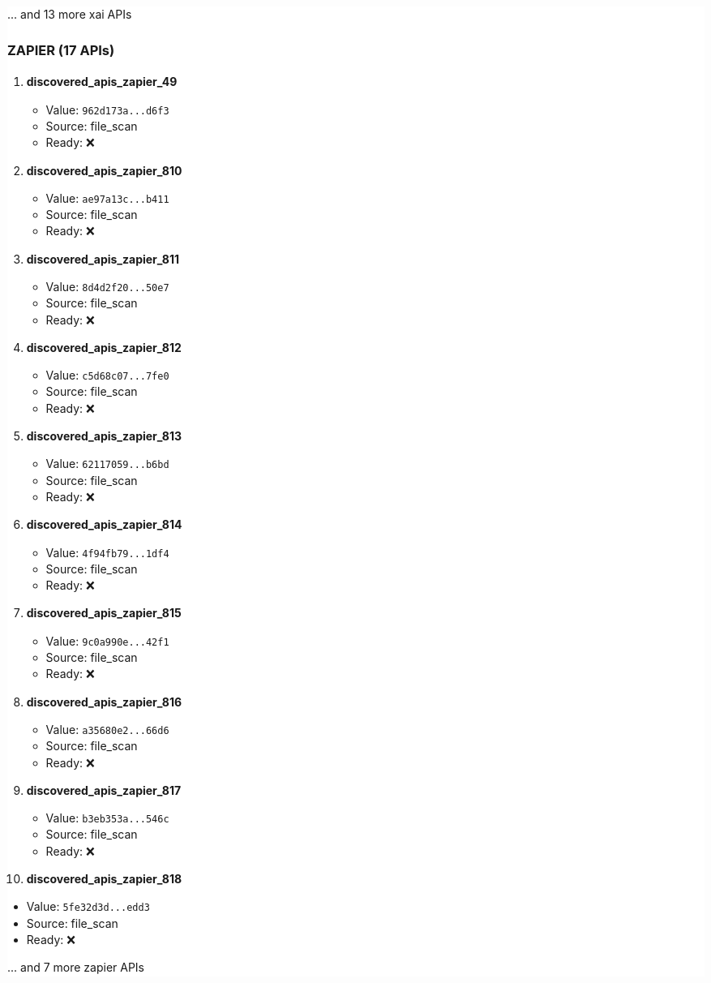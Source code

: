    ... and 13 more xai APIs

### ZAPIER (17 APIs)

1. **discovered_apis_zapier_49**
   - Value: `962d173a...d6f3`
   - Source: file_scan
   - Ready: ❌

2. **discovered_apis_zapier_810**
   - Value: `ae97a13c...b411`
   - Source: file_scan
   - Ready: ❌

3. **discovered_apis_zapier_811**
   - Value: `8d4d2f20...50e7`
   - Source: file_scan
   - Ready: ❌

4. **discovered_apis_zapier_812**
   - Value: `c5d68c07...7fe0`
   - Source: file_scan
   - Ready: ❌

5. **discovered_apis_zapier_813**
   - Value: `62117059...b6bd`
   - Source: file_scan
   - Ready: ❌

6. **discovered_apis_zapier_814**
   - Value: `4f94fb79...1df4`
   - Source: file_scan
   - Ready: ❌

7. **discovered_apis_zapier_815**
   - Value: `9c0a990e...42f1`
   - Source: file_scan
   - Ready: ❌

8. **discovered_apis_zapier_816**
   - Value: `a35680e2...66d6`
   - Source: file_scan
   - Ready: ❌

9. **discovered_apis_zapier_817**
   - Value: `b3eb353a...546c`
   - Source: file_scan
   - Ready: ❌

10. **discovered_apis_zapier_818**
   - Value: `5fe32d3d...edd3`
   - Source: file_scan
   - Ready: ❌

   ... and 7 more zapier APIs
